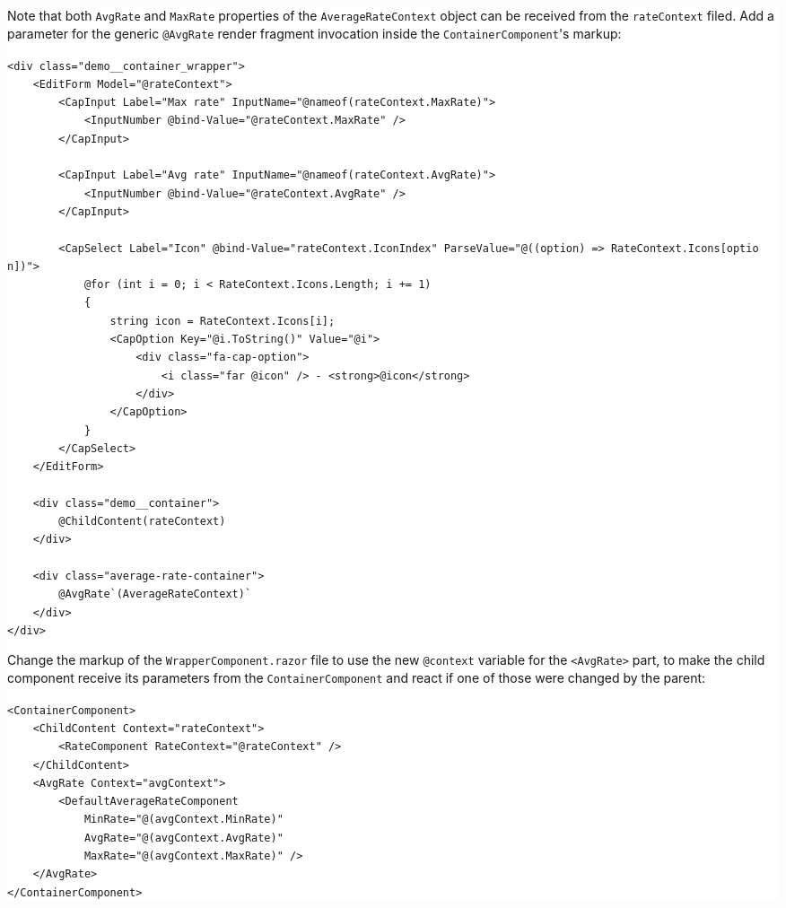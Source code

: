 Note that both `AvgRate` and `MaxRate` properties of the `AverageRateContext` object can be received from the `rateContext` filed. Add a parameter for the generic `@AvgRate` render fragment invocation inside the `ContainerComponent`'s markup:

```
<div class="demo__container_wrapper">
    <EditForm Model="@rateContext">
        <CapInput Label="Max rate" InputName="@nameof(rateContext.MaxRate)">
            <InputNumber @bind-Value="@rateContext.MaxRate" />
        </CapInput>

        <CapInput Label="Avg rate" InputName="@nameof(rateContext.AvgRate)">
            <InputNumber @bind-Value="@rateContext.AvgRate" />
        </CapInput>

        <CapSelect Label="Icon" @bind-Value="rateContext.IconIndex" ParseValue="@((option) => RateContext.Icons[option])">
            @for (int i = 0; i < RateContext.Icons.Length; i += 1)
            {
                string icon = RateContext.Icons[i];
                <CapOption Key="@i.ToString()" Value="@i">
                    <div class="fa-cap-option">
                        <i class="far @icon" /> - <strong>@icon</strong>
                    </div>
                </CapOption>
            }
        </CapSelect>
    </EditForm>

    <div class="demo__container">
        @ChildContent(rateContext)
    </div>

    <div class="average-rate-container">
        @AvgRate`(AverageRateContext)`
    </div>
</div>
```

Change the markup of the `WrapperComponent.razor` file to use the new `@context` variable for the `<AvgRate>` part, to make the child component receive its parameters from the `ContainerComponent` and react if one of those were changed by the parent:

```
<ContainerComponent>
    <ChildContent Context="rateContext">
        <RateComponent RateContext="@rateContext" />
    </ChildContent>
    <AvgRate Context="avgContext">
        <DefaultAverageRateComponent
            MinRate="@(avgContext.MinRate)"
            AvgRate="@(avgContext.AvgRate)"
            MaxRate="@(avgContext.MaxRate)" />
    </AvgRate>
</ContainerComponent>
```
